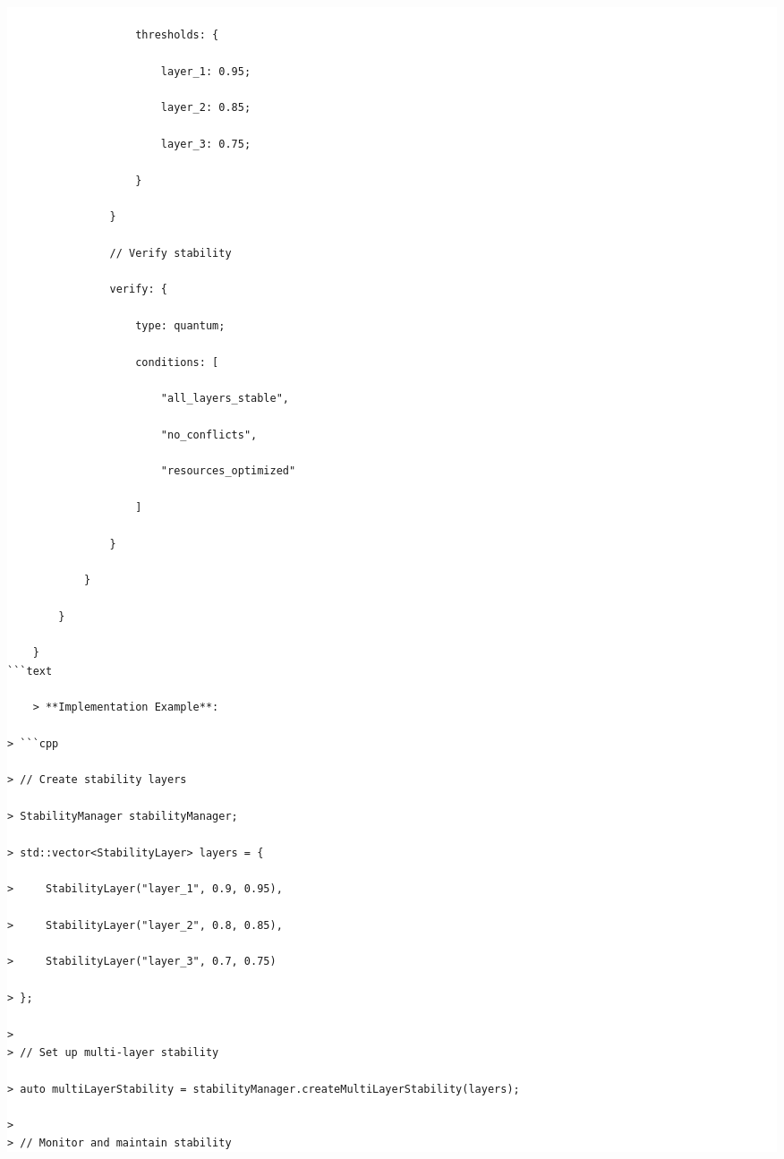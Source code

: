 ```chronovyan

                    thresholds: {

                        layer_1: 0.95;

                        layer_2: 0.85;

                        layer_3: 0.75;

                    }

                }

                // Verify stability

                verify: {

                    type: quantum;

                    conditions: [

                        "all_layers_stable",

                        "no_conflicts",

                        "resources_optimized"

                    ]

                }

            }

        }

    }
```text

    > **Implementation Example**:

> ```cpp

> // Create stability layers

> StabilityManager stabilityManager;

> std::vector<StabilityLayer> layers = {

>     StabilityLayer("layer_1", 0.9, 0.95),

>     StabilityLayer("layer_2", 0.8, 0.85),

>     StabilityLayer("layer_3", 0.7, 0.75)

> };

>
> // Set up multi-layer stability

> auto multiLayerStability = stabilityManager.createMultiLayerStability(layers);

>
> // Monitor and maintain stability
```